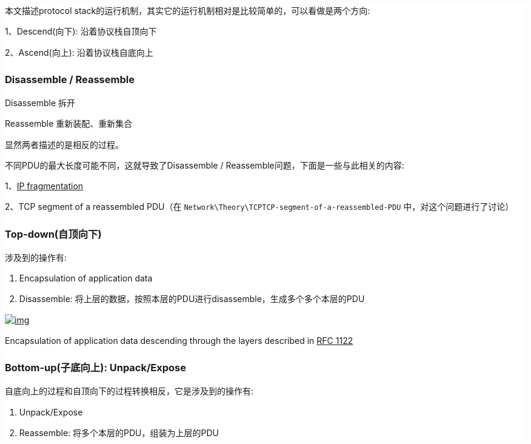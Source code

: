 本文描述protocol stack的运行机制，其实它的运行机制相对是比较简单的，可以看做是两个方向:

1、Descend(向下): 沿着协议栈自顶向下

2、Ascend(向上): 沿着协议栈自底向上

### Disassemble / Reassemble

Disassemble 拆开

Reassemble 重新装配、重新集合

显然两者描述的是相反的过程。

不同PDU的最大长度可能不同，这就导致了Disassemble / Reassemble问题，下面是一些与此相关的内容:

1、[IP fragmentation](https://en.wikipedia.org/wiki/IP_fragmentation)

2、TCP segment of a reassembled PDU（在 `Network\Theory\TCPTCP-segment-of-a-reassembled-PDU` 中，对这个问题进行了讨论）



### Top-down(自顶向下)

涉及到的操作有: 

1) Encapsulation of application data

2) Disassemble: 将上层的数据，按照本层的PDU进行disassemble，生成多个多个本层的PDU



[![img](https://upload.wikimedia.org/wikipedia/commons/thumb/3/3b/UDP_encapsulation.svg/350px-UDP_encapsulation.svg.png)](https://en.wikipedia.org/wiki/File:UDP_encapsulation.svg)

Encapsulation of application data descending through the layers described in [RFC 1122](https://tools.ietf.org/html/rfc1122)



### Bottom-up(子底向上): Unpack/Expose

自底向上的过程和自顶向下的过程转换相反，它是涉及到的操作有:

1) Unpack/Expose

2) Reassemble: 将多个本层的PDU，组装为上层的PDU

